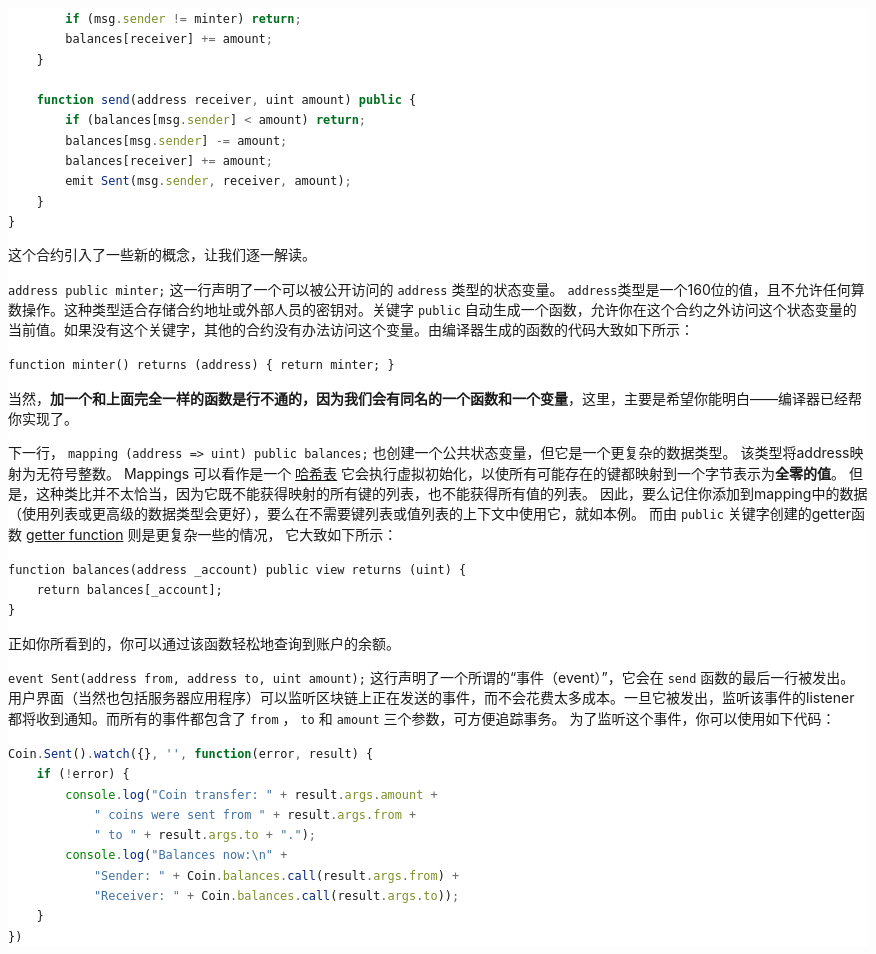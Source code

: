 ```js
        if (msg.sender != minter) return;
        balances[receiver] += amount;
    }

    function send(address receiver, uint amount) public {
        if (balances[msg.sender] < amount) return;
        balances[msg.sender] -= amount;
        balances[receiver] += amount;
        emit Sent(msg.sender, receiver, amount);
    }
}
```

这个合约引入了一些新的概念，让我们逐一解读。

`address public minter;` 这一行声明了一个可以被公开访问的 `address` 类型的状态变量。 `address`类型是一个160位的值，且不允许任何算数操作。这种类型适合存储合约地址或外部人员的密钥对。关键字 `public` 自动生成一个函数，允许你在这个合约之外访问这个状态变量的当前值。如果没有这个关键字，其他的合约没有办法访问这个变量。由编译器生成的函数的代码大致如下所示：

```
function minter() returns (address) { return minter; }
```

当然，**加一个和上面完全一样的函数是行不通的，因为我们会有同名的一个函数和一个变量**，这里，主要是希望你能明白——编译器已经帮你实现了。

下一行， `mapping (address => uint) public balances;` 也创建一个公共状态变量，但它是一个更复杂的数据类型。 该类型将address映射为无符号整数。 Mappings 可以看作是一个 [哈希表](https://en.wikipedia.org/wiki/Hash_table) 它会执行虚拟初始化，以使所有可能存在的键都映射到一个字节表示为**全零的值**。 但是，这种类比并不太恰当，因为它既不能获得映射的所有键的列表，也不能获得所有值的列表。 因此，要么记住你添加到mapping中的数据（使用列表或更高级的数据类型会更好），要么在不需要键列表或值列表的上下文中使用它，就如本例。 而由 `public` 关键字创建的getter函数 [getter function](http://solidity-cn.readthedocs.io/zh/develop/contracts.html#getter-functions) 则是更复杂一些的情况， 它大致如下所示：

```
function balances(address _account) public view returns (uint) {
    return balances[_account];
}
```

正如你所看到的，你可以通过该函数轻松地查询到账户的余额。

`event Sent(address from, address to, uint amount);` 这行声明了一个所谓的“事件（event）”，它会在 `send` 函数的最后一行被发出。用户界面（当然也包括服务器应用程序）可以监听区块链上正在发送的事件，而不会花费太多成本。一旦它被发出，监听该事件的listener都将收到通知。而所有的事件都包含了 `from` ， `to` 和 `amount` 三个参数，可方便追踪事务。 为了监听这个事件，你可以使用如下代码：

```js
Coin.Sent().watch({}, '', function(error, result) {
    if (!error) {
        console.log("Coin transfer: " + result.args.amount +
            " coins were sent from " + result.args.from +
            " to " + result.args.to + ".");
        console.log("Balances now:\n" +
            "Sender: " + Coin.balances.call(result.args.from) +
            "Receiver: " + Coin.balances.call(result.args.to));
    }
})
```
